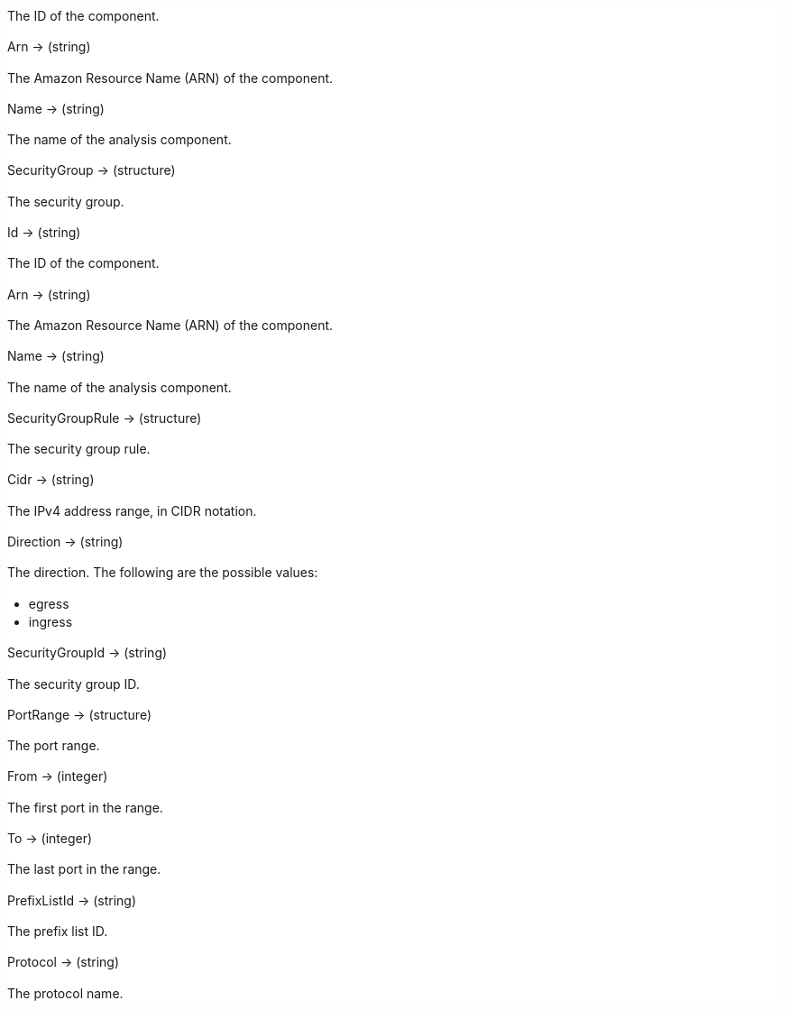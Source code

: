 The ID of the component.

Arn -> (string)

The Amazon Resource Name (ARN) of the component.

Name -> (string)

The name of the analysis component.

SecurityGroup -> (structure)

The security group.

Id -> (string)

The ID of the component.

Arn -> (string)

The Amazon Resource Name (ARN) of the component.

Name -> (string)

The name of the analysis component.

SecurityGroupRule -> (structure)

The security group rule.

Cidr -> (string)

The IPv4 address range, in CIDR notation.

Direction -> (string)

The direction. The following are the possible values:

- egress
- ingress

SecurityGroupId -> (string)

The security group ID.

PortRange -> (structure)

The port range.

From -> (integer)

The first port in the range.

To -> (integer)

The last port in the range.

PrefixListId -> (string)

The prefix list ID.

Protocol -> (string)

The protocol name.
